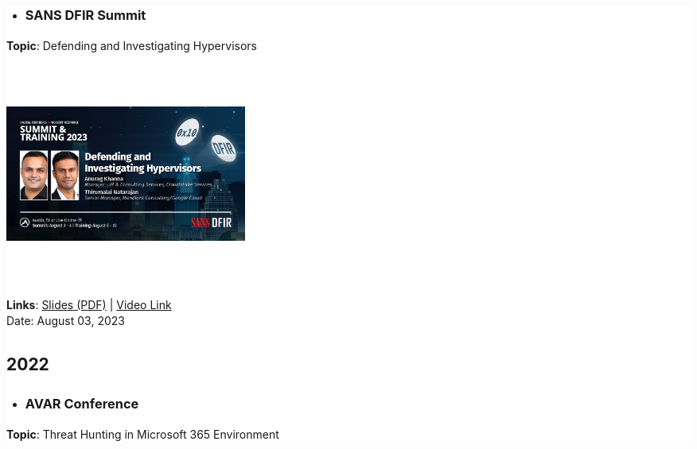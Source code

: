 - ### **SANS DFIR Summit**	
**Topic**: Defending and Investigating Hypervisors   
<img src="/image/SANSDFIR2023.jpg" width="300" height="300" />  
**Links**: [Slides (PDF)](/resources/raw/2023SANSDFIR_DefendingandInvestigatingHypervisors.pdf) | [Video Link](https://www.youtube.com/watch?v=lJwc_UgzbO4)      
Date: August 03, 2023  
        
## **2022**

- ### **AVAR Conference** 
**Topic**: Threat Hunting in Microsoft 365 Environment  